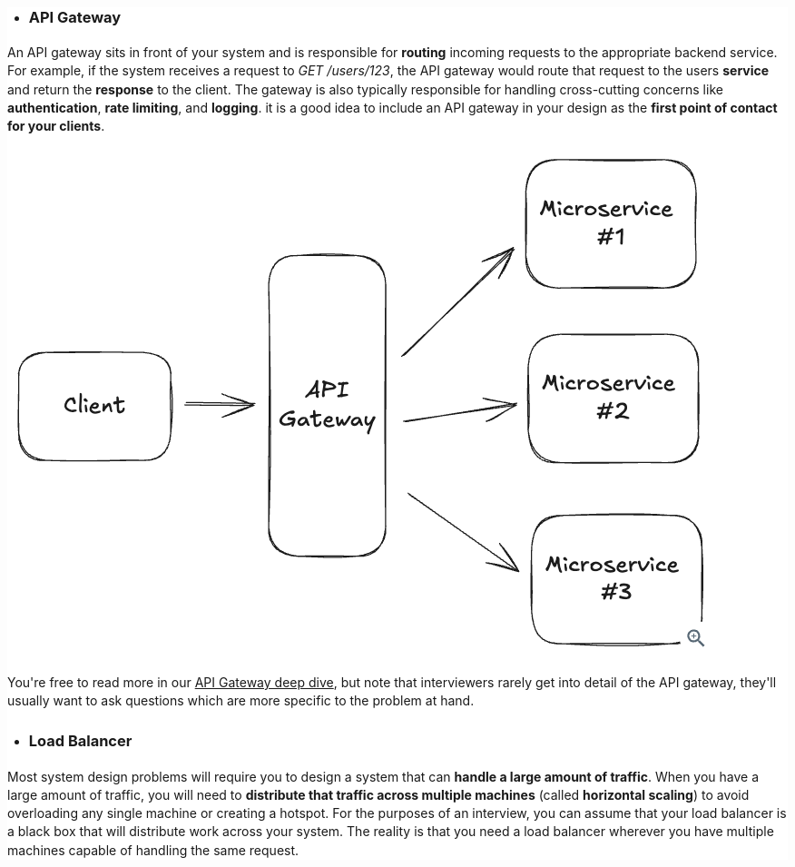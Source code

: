 - ### API Gateway

An API gateway sits in front of your system and is responsible for **routing** incoming requests to the appropriate backend service. For example, if the system receives a request to *GET /users/123*, the API gateway would route that request to the users **service** and return the **response** to the client. The gateway is also typically responsible for handling cross-cutting concerns like **authentication**, **rate limiting**, and **logging**. it is a good idea to include an API gateway in your design as the **first point of contact for your clients**.

![API Gateway](10_api_gateway.png)

You're free to read more in our [API Gateway deep dive](https://www.hellointerview.com/learn/system-design/deep-dives/api-gateway), but note that interviewers rarely get into detail of the API gateway, they'll usually want to ask questions which are more specific to the problem at hand.

- ### Load Balancer

Most system design problems will require you to design a system that can **handle a large amount of traffic**. When you have a large amount of traffic, you will need to **distribute that traffic across multiple machines** (called **horizontal scaling**) to avoid overloading any single machine or creating a hotspot. For the purposes of an interview, you can assume that your load balancer is a black box that will distribute work across your system. The reality is that you need a load balancer wherever you have multiple machines capable of handling the same request.
